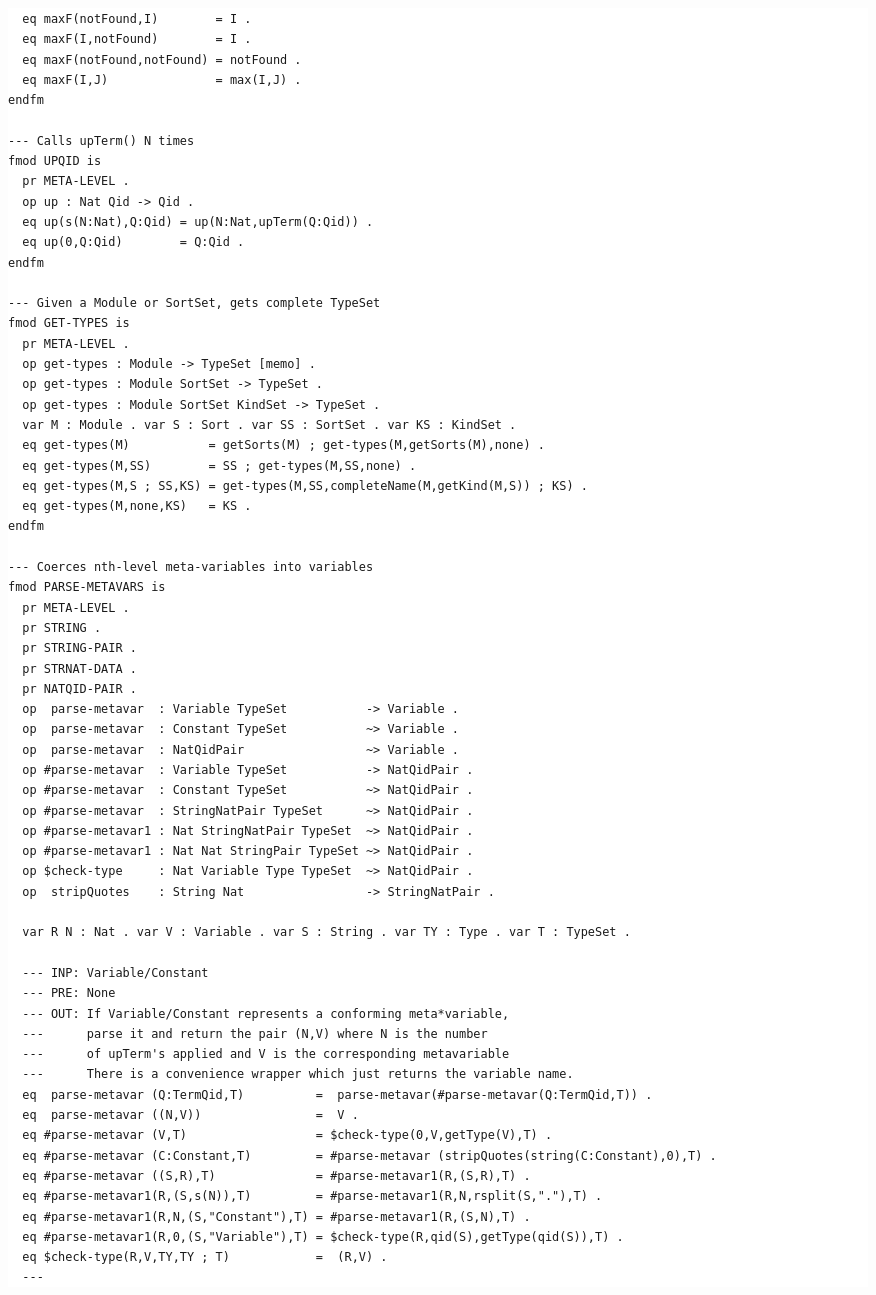 ```maude
  eq maxF(notFound,I)        = I .
  eq maxF(I,notFound)        = I .
  eq maxF(notFound,notFound) = notFound .
  eq maxF(I,J)               = max(I,J) .
endfm

--- Calls upTerm() N times
fmod UPQID is
  pr META-LEVEL .
  op up : Nat Qid -> Qid .
  eq up(s(N:Nat),Q:Qid) = up(N:Nat,upTerm(Q:Qid)) .
  eq up(0,Q:Qid)        = Q:Qid .
endfm

--- Given a Module or SortSet, gets complete TypeSet
fmod GET-TYPES is
  pr META-LEVEL .
  op get-types : Module -> TypeSet [memo] .
  op get-types : Module SortSet -> TypeSet .
  op get-types : Module SortSet KindSet -> TypeSet .
  var M : Module . var S : Sort . var SS : SortSet . var KS : KindSet .
  eq get-types(M)           = getSorts(M) ; get-types(M,getSorts(M),none) .
  eq get-types(M,SS)        = SS ; get-types(M,SS,none) .
  eq get-types(M,S ; SS,KS) = get-types(M,SS,completeName(M,getKind(M,S)) ; KS) .
  eq get-types(M,none,KS)   = KS .
endfm

--- Coerces nth-level meta-variables into variables
fmod PARSE-METAVARS is
  pr META-LEVEL .
  pr STRING .
  pr STRING-PAIR .
  pr STRNAT-DATA .
  pr NATQID-PAIR .
  op  parse-metavar  : Variable TypeSet           -> Variable .
  op  parse-metavar  : Constant TypeSet           ~> Variable .
  op  parse-metavar  : NatQidPair                 ~> Variable .
  op #parse-metavar  : Variable TypeSet           -> NatQidPair .
  op #parse-metavar  : Constant TypeSet           ~> NatQidPair .
  op #parse-metavar  : StringNatPair TypeSet      ~> NatQidPair .
  op #parse-metavar1 : Nat StringNatPair TypeSet  ~> NatQidPair .
  op #parse-metavar1 : Nat Nat StringPair TypeSet ~> NatQidPair .
  op $check-type     : Nat Variable Type TypeSet  ~> NatQidPair .
  op  stripQuotes    : String Nat                 -> StringNatPair .

  var R N : Nat . var V : Variable . var S : String . var TY : Type . var T : TypeSet .

  --- INP: Variable/Constant
  --- PRE: None
  --- OUT: If Variable/Constant represents a conforming meta*variable,
  ---      parse it and return the pair (N,V) where N is the number
  ---      of upTerm's applied and V is the corresponding metavariable
  ---      There is a convenience wrapper which just returns the variable name.
  eq  parse-metavar (Q:TermQid,T)          =  parse-metavar(#parse-metavar(Q:TermQid,T)) .
  eq  parse-metavar ((N,V))                =  V .
  eq #parse-metavar (V,T)                  = $check-type(0,V,getType(V),T) .
  eq #parse-metavar (C:Constant,T)         = #parse-metavar (stripQuotes(string(C:Constant),0),T) .
  eq #parse-metavar ((S,R),T)              = #parse-metavar1(R,(S,R),T) .
  eq #parse-metavar1(R,(S,s(N)),T)         = #parse-metavar1(R,N,rsplit(S,"."),T) .
  eq #parse-metavar1(R,N,(S,"Constant"),T) = #parse-metavar1(R,(S,N),T) .
  eq #parse-metavar1(R,0,(S,"Variable"),T) = $check-type(R,qid(S),getType(qid(S)),T) .
  eq $check-type(R,V,TY,TY ; T)            =  (R,V) .
  ---
```